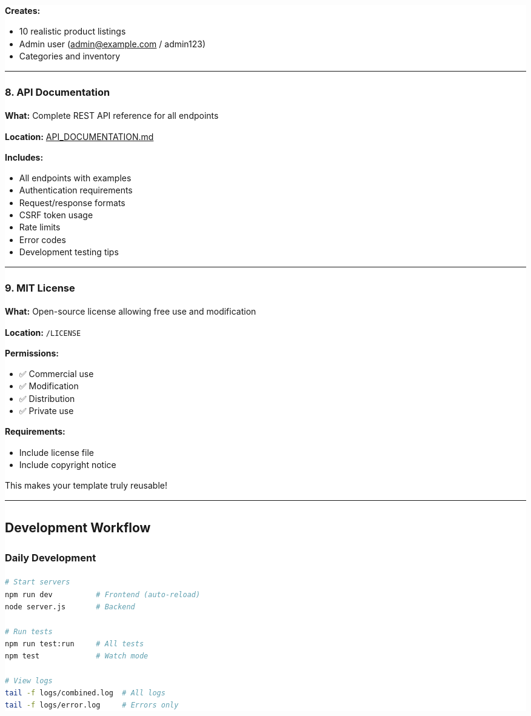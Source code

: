 **Creates:**
- 10 realistic product listings
- Admin user (admin@example.com / admin123)
- Categories and inventory

---

### 8. API Documentation

**What:** Complete REST API reference for all endpoints

**Location:** [API_DOCUMENTATION.md](API_DOCUMENTATION.md)

**Includes:**
- All endpoints with examples
- Authentication requirements
- Request/response formats
- CSRF token usage
- Rate limits
- Error codes
- Development testing tips

---

### 9. MIT License

**What:** Open-source license allowing free use and modification

**Location:** `/LICENSE`

**Permissions:**
- ✅ Commercial use
- ✅ Modification
- ✅ Distribution
- ✅ Private use

**Requirements:**
- Include license file
- Include copyright notice

This makes your template truly reusable!

---

## Development Workflow

### Daily Development

```bash
# Start servers
npm run dev          # Frontend (auto-reload)
node server.js       # Backend

# Run tests
npm run test:run     # All tests
npm test             # Watch mode

# View logs
tail -f logs/combined.log  # All logs
tail -f logs/error.log     # Errors only
```
